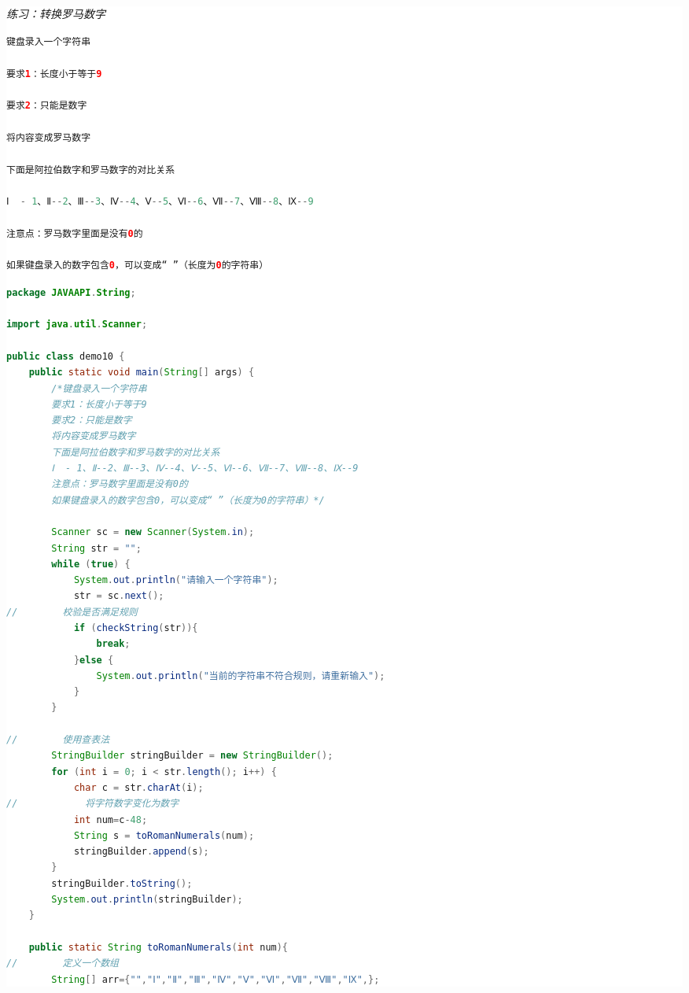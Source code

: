 *练习：转换罗马数字*

```java
键盘录入一个字符串

要求1：长度小于等于9

要求2：只能是数字

将内容变成罗马数字

下面是阿拉伯数字和罗马数字的对比关系

Ⅰ  - 1、Ⅱ--2、Ⅲ--3、Ⅳ--4、Ⅴ--5、Ⅵ--6、Ⅶ--7、Ⅷ--8、Ⅸ--9

注意点：罗马数字里面是没有0的

如果键盘录入的数字包含0，可以变成“ ”（长度为0的字符串）
```

```java
package JAVAAPI.String;

import java.util.Scanner;

public class demo10 {
    public static void main(String[] args) {
        /*键盘录入一个字符串
        要求1：长度小于等于9
        要求2：只能是数字
        将内容变成罗马数字
        下面是阿拉伯数字和罗马数字的对比关系
        Ⅰ  - 1、Ⅱ--2、Ⅲ--3、Ⅳ--4、Ⅴ--5、Ⅵ--6、Ⅶ--7、Ⅷ--8、Ⅸ--9
        注意点：罗马数字里面是没有0的
        如果键盘录入的数字包含0，可以变成“ ”（长度为0的字符串）*/

        Scanner sc = new Scanner(System.in);
        String str = "";
        while (true) {
            System.out.println("请输入一个字符串");
            str = sc.next();
//        校验是否满足规则
            if (checkString(str)){
                break;
            }else {
                System.out.println("当前的字符串不符合规则，请重新输入");
            }
        }

//        使用查表法
        StringBuilder stringBuilder = new StringBuilder();
        for (int i = 0; i < str.length(); i++) {
            char c = str.charAt(i);
//            将字符数字变化为数字
            int num=c-48;
            String s = toRomanNumerals(num);
            stringBuilder.append(s);
        }
        stringBuilder.toString();
        System.out.println(stringBuilder);
    }

    public static String toRomanNumerals(int num){
//        定义一个数组
        String[] arr={"","Ⅰ","Ⅱ","Ⅲ","Ⅳ","Ⅴ","Ⅵ","Ⅶ","Ⅷ","Ⅸ",};
```